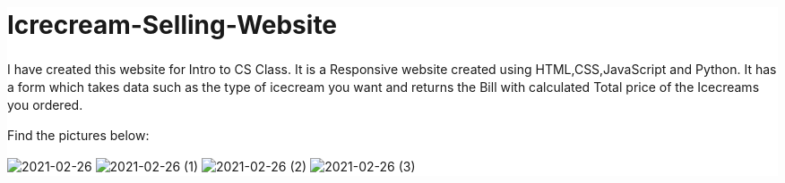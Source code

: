 # Icrecream-Selling-Website
I have created this website for Intro to CS Class. It is a Responsive website created using HTML,CSS,JavaScript and Python. It has a form which takes data such as the type of icecream you want and returns the Bill with calculated Total price of the Icecreams you ordered.

Find the pictures below:

<img width="956" alt="2021-02-26" src="https://user-images.githubusercontent.com/68902873/109214689-35ceb780-77c3-11eb-8a07-62f233211579.png">
<img width="960" alt="2021-02-26 (1)" src="https://user-images.githubusercontent.com/68902873/109214696-37987b00-77c3-11eb-8c0f-7ab32095cc95.png">
<img width="960" alt="2021-02-26 (2)" src="https://user-images.githubusercontent.com/68902873/109214698-38311180-77c3-11eb-9e08-f6ebe2c8bedb.png">
<img width="960" alt="2021-02-26 (3)" src="https://user-images.githubusercontent.com/68902873/109214699-38c9a800-77c3-11eb-9fff-2f280d23fd08.png">
